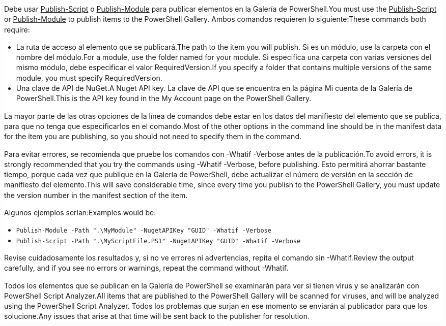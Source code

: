 <span data-ttu-id="7752e-167">Debe usar [Publish-Script](/powershell/module/PowerShellGet/publish-script) o [Publish-Module](/powershell/module/PowerShellGet/publish-module) para publicar elementos en la Galería de PowerShell.</span><span class="sxs-lookup"><span data-stu-id="7752e-167">You must use the [Publish-Script](/powershell/module/PowerShellGet/publish-script) or [Publish-Module](/powershell/module/PowerShellGet/publish-module) to publish items to the PowerShell Gallery.</span></span> <span data-ttu-id="7752e-168">Ambos comandos requieren lo siguiente:</span><span class="sxs-lookup"><span data-stu-id="7752e-168">These commands both require:</span></span>

- <span data-ttu-id="7752e-169">La ruta de acceso al elemento que se publicará.</span><span class="sxs-lookup"><span data-stu-id="7752e-169">The path to the item you will publish.</span></span> <span data-ttu-id="7752e-170">Si es un módulo, use la carpeta con el nombre del módulo.</span><span class="sxs-lookup"><span data-stu-id="7752e-170">For a module, use the folder named for your module.</span></span> <span data-ttu-id="7752e-171">Si especifica una carpeta con varias versiones del mismo módulo, debe especificar el valor RequiredVersion.</span><span class="sxs-lookup"><span data-stu-id="7752e-171">If you specify a folder that contains multiple versions of the same module, you must specify RequiredVersion.</span></span>
- <span data-ttu-id="7752e-172">Una clave de API de NuGet.</span><span class="sxs-lookup"><span data-stu-id="7752e-172">A Nuget API key.</span></span> <span data-ttu-id="7752e-173">La clave de API que se encuentra en la página Mi cuenta de la Galería de PowerShell.</span><span class="sxs-lookup"><span data-stu-id="7752e-173">This is the API key found in the My Account page on the PowerShell Gallery.</span></span>

<span data-ttu-id="7752e-174">La mayor parte de las otras opciones de la línea de comandos debe estar en los datos del manifiesto del elemento que se publica, para que no tenga que especificarlos en el comando.</span><span class="sxs-lookup"><span data-stu-id="7752e-174">Most of the other options in the command line should be in the manifest data for the item you are publishing, so you should not need to specify them in the command.</span></span>

<span data-ttu-id="7752e-175">Para evitar errores, se recomienda que pruebe los comandos con -Whatif -Verbose antes de la publicación.</span><span class="sxs-lookup"><span data-stu-id="7752e-175">To avoid errors, it is strongly recommended that you try the commands using -Whatif -Verbose, before publishing.</span></span> <span data-ttu-id="7752e-176">Esto permitirá ahorrar bastante tiempo, porque cada vez que publique en la Galería de PowerShell, debe actualizar el número de versión en la sección de manifiesto del elemento.</span><span class="sxs-lookup"><span data-stu-id="7752e-176">This will save considerable time, since every time you publish to the PowerShell Gallery, you must update the version number in the manifest section of the item.</span></span>

<span data-ttu-id="7752e-177">Algunos ejemplos serían:</span><span class="sxs-lookup"><span data-stu-id="7752e-177">Examples would be:</span></span>

* `Publish-Module -Path ".\MyModule" -NugetAPIKey "GUID" -Whatif -Verbose`
* `Publish-Script -Path ".\MyScriptFile.PS1" -NugetAPIKey "GUID" -Whatif -Verbose`

<span data-ttu-id="7752e-178">Revise cuidadosamente los resultados y, si no ve errores ni advertencias, repita el comando sin -Whatif.</span><span class="sxs-lookup"><span data-stu-id="7752e-178">Review the output carefully, and if you see no errors or warnings, repeat the command without -Whatif.</span></span>

<span data-ttu-id="7752e-179">Todos los elementos que se publican en la Galería de PowerShell se examinarán para ver si tienen virus y se analizarán con PowerShell Script Analyzer.</span><span class="sxs-lookup"><span data-stu-id="7752e-179">All items that are published to the PowerShell Gallery will be scanned for viruses, and will be analyzed using the PowerShell Script Analyzer.</span></span> <span data-ttu-id="7752e-180">Todos los problemas que surjan en ese momento se enviarán al publicador para que los solucione.</span><span class="sxs-lookup"><span data-stu-id="7752e-180">Any issues that arise at that time will be sent back to the publisher for resolution.</span></span>
